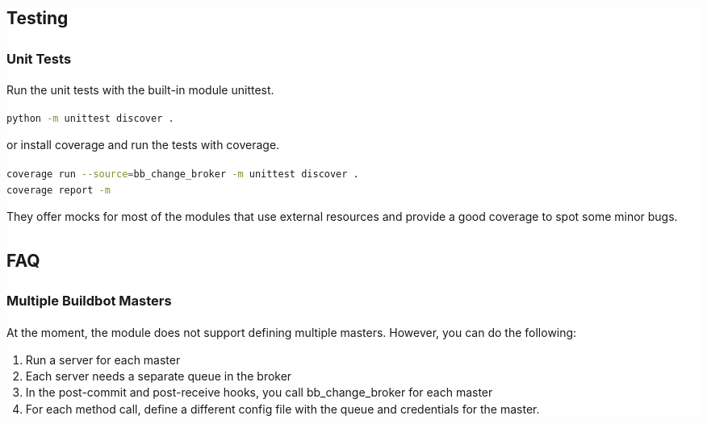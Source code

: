 ## Testing

### Unit Tests

Run the unit tests with the built-in module unittest.

```bash
python -m unittest discover .
```

or install coverage and run the tests with coverage.

```bash
coverage run --source=bb_change_broker -m unittest discover . 
coverage report -m
```

They offer mocks for most of the modules that use external resources and provide a good coverage to spot some minor bugs.

## FAQ

### Multiple Buildbot Masters

At the moment, the module does not support defining multiple masters. However, you can do the following:

  1. Run a server for each master
  2. Each server needs a separate queue in the broker
  3. In the post-commit and post-receive hooks, you call bb_change_broker for each master
  4. For each method call, define a different config file with the queue and credentials for the master.
